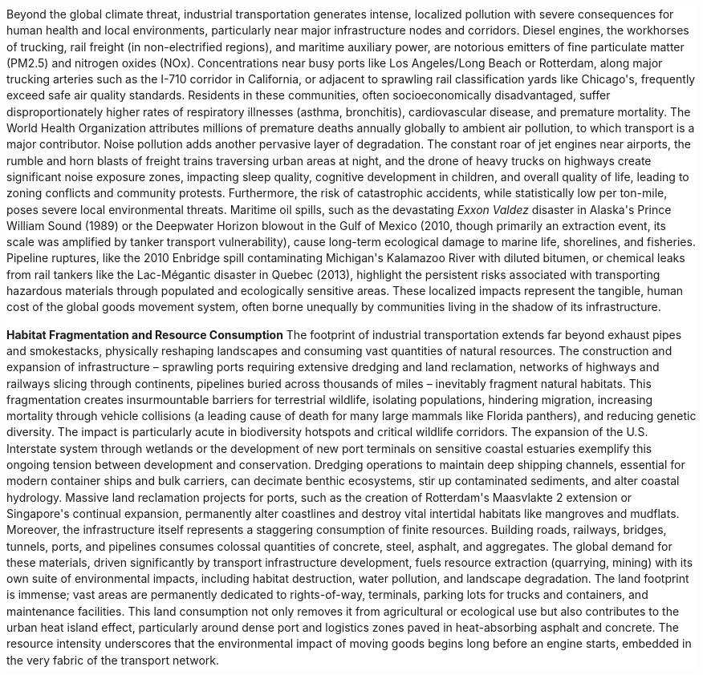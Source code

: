 Beyond the global climate threat, industrial transportation generates intense, localized pollution with severe consequences for human health and local environments, particularly near major infrastructure nodes and corridors. Diesel engines, the workhorses of trucking, rail freight (in non-electrified regions), and maritime auxiliary power, are notorious emitters of fine particulate matter (PM2.5) and nitrogen oxides (NOx). Concentrations near busy ports like Los Angeles/Long Beach or Rotterdam, along major trucking arteries such as the I-710 corridor in California, or adjacent to sprawling rail classification yards like Chicago's, frequently exceed safe air quality standards. Residents in these communities, often socioeconomically disadvantaged, suffer disproportionately higher rates of respiratory illnesses (asthma, bronchitis), cardiovascular disease, and premature mortality. The World Health Organization attributes millions of premature deaths annually globally to ambient air pollution, to which transport is a major contributor. Noise pollution adds another pervasive layer of degradation. The constant roar of jet engines near airports, the rumble and horn blasts of freight trains traversing urban areas at night, and the drone of heavy trucks on highways create significant noise exposure zones, impacting sleep quality, cognitive development in children, and overall quality of life, leading to zoning conflicts and community protests. Furthermore, the risk of catastrophic accidents, while statistically low per ton-mile, poses severe local environmental threats. Maritime oil spills, such as the devastating *Exxon Valdez* disaster in Alaska's Prince William Sound (1989) or the Deepwater Horizon blowout in the Gulf of Mexico (2010, though primarily an extraction event, its scale was amplified by tanker transport vulnerability), cause long-term ecological damage to marine life, shorelines, and fisheries. Pipeline ruptures, like the 2010 Enbridge spill contaminating Michigan's Kalamazoo River with diluted bitumen, or chemical leaks from rail tankers like the Lac-Mégantic disaster in Quebec (2013), highlight the persistent risks associated with transporting hazardous materials through populated and ecologically sensitive areas. These localized impacts represent the tangible, human cost of the global goods movement system, often borne unequally by communities living in the shadow of its infrastructure.

**Habitat Fragmentation and Resource Consumption**
The footprint of industrial transportation extends far beyond exhaust pipes and smokestacks, physically reshaping landscapes and consuming vast quantities of natural resources. The construction and expansion of infrastructure – sprawling ports requiring extensive dredging and land reclamation, networks of highways and railways slicing through continents, pipelines buried across thousands of miles – inevitably fragment natural habitats. This fragmentation creates insurmountable barriers for terrestrial wildlife, isolating populations, hindering migration, increasing mortality through vehicle collisions (a leading cause of death for many large mammals like Florida panthers), and reducing genetic diversity. The impact is particularly acute in biodiversity hotspots and critical wildlife corridors. The expansion of the U.S. Interstate system through wetlands or the development of new port terminals on sensitive coastal estuaries exemplify this ongoing tension between development and conservation. Dredging operations to maintain deep shipping channels, essential for modern container ships and bulk carriers, can decimate benthic ecosystems, stir up contaminated sediments, and alter coastal hydrology. Massive land reclamation projects for ports, such as the creation of Rotterdam's Maasvlakte 2 extension or Singapore's continual expansion, permanently alter coastlines and destroy vital intertidal habitats like mangroves and mudflats. Moreover, the infrastructure itself represents a staggering consumption of finite resources. Building roads, railways, bridges, tunnels, ports, and pipelines consumes colossal quantities of concrete, steel, asphalt, and aggregates. The global demand for these materials, driven significantly by transport infrastructure development, fuels resource extraction (quarrying, mining) with its own suite of environmental impacts, including habitat destruction, water pollution, and landscape degradation. The land footprint is immense; vast areas are permanently dedicated to rights-of-way, terminals, parking lots for trucks and containers, and maintenance facilities. This land consumption not only removes it from agricultural or ecological use but also contributes to the urban heat island effect, particularly around dense port and logistics zones paved in heat-absorbing asphalt and concrete. The resource intensity underscores that the environmental impact of moving goods begins long before an engine starts, embedded in the very fabric of the transport network.
